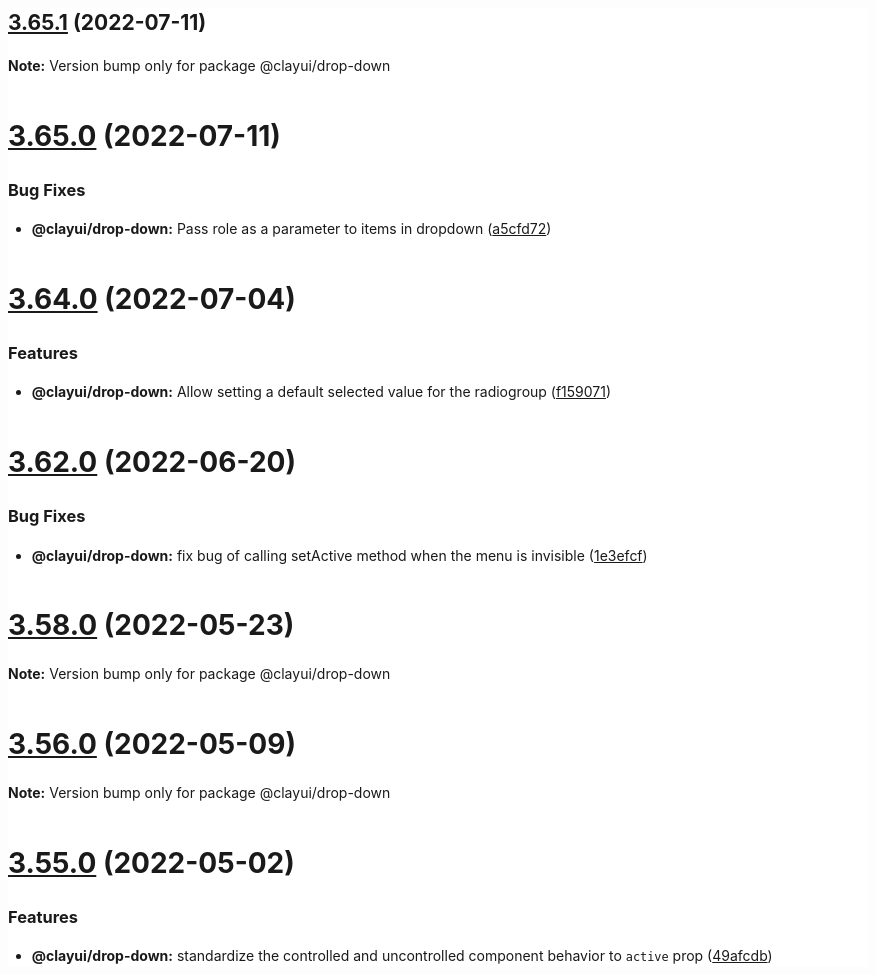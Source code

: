 ## [3.65.1](https://github.com/liferay/clay/compare/v3.65.0...v3.65.1) (2022-07-11)

**Note:** Version bump only for package @clayui/drop-down

# [3.65.0](https://github.com/liferay/clay/compare/v3.64.0...v3.65.0) (2022-07-11)

### Bug Fixes

-   **@clayui/drop-down:** Pass role as a parameter to items in dropdown ([a5cfd72](https://github.com/liferay/clay/commit/a5cfd72608beddc0b0d29ab3d44163f57b5d9a01))

# [3.64.0](https://github.com/liferay/clay/compare/v3.63.0...v3.64.0) (2022-07-04)

### Features

-   **@clayui/drop-down:** Allow setting a default selected value for the radiogroup ([f159071](https://github.com/liferay/clay/commit/f159071adaf2b092152f6c35392dae9387be5797))

# [3.62.0](https://github.com/liferay/clay/compare/v3.61.0...v3.62.0) (2022-06-20)

### Bug Fixes

-   **@clayui/drop-down:** fix bug of calling setActive method when the menu is invisible ([1e3efcf](https://github.com/liferay/clay/commit/1e3efcfcd126f44c0f98547fe9416801d9da5641))

# [3.58.0](https://github.com/liferay/clay/compare/v3.57.0...v3.58.0) (2022-05-23)

**Note:** Version bump only for package @clayui/drop-down

# [3.56.0](https://github.com/liferay/clay/compare/v3.55.0...v3.56.0) (2022-05-09)

**Note:** Version bump only for package @clayui/drop-down

# [3.55.0](https://github.com/liferay/clay/compare/v3.54.0...v3.55.0) (2022-05-02)

### Features

-   **@clayui/drop-down:** standardize the controlled and uncontrolled component behavior to `active` prop ([49afcdb](https://github.com/liferay/clay/commit/49afcdb4534db2d14bb993cf5a75b9c36381981e))
